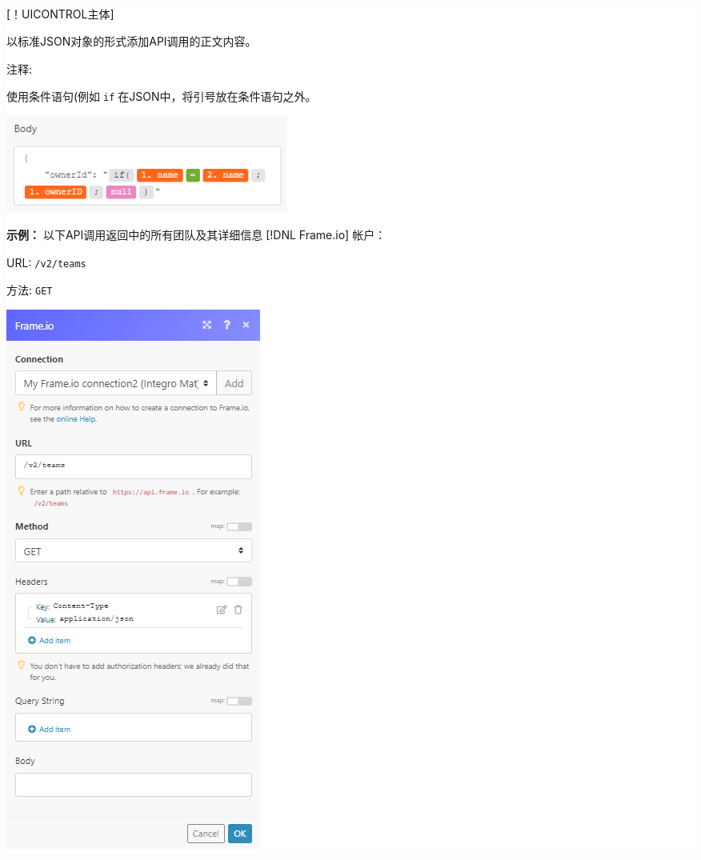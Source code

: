   <tr> 
   <td role="rowheader">[！UICONTROL主体]</td> 
   <td> <p>以标准JSON对象的形式添加API调用的正文内容。</p> <p>注释:  <p>使用条件语句(例如 <code>if</code> 在JSON中，将引号放在条件语句之外。</p> 
     <div class="example" data-mc-autonum="<b>Example: </b>"> 
      <p> <img src="assets/quotes-in-json-350x120.png" style="width: 350;height: 120;"> </p> 
     </div> </p> </td> 
  </tr> 
 </tbody> 
</table>

**示例：** 以下API调用返回中的所有团队及其详细信息 [!DNL Frame.io] 帐户：

URL: `/v2/teams`

方法: `GET`

![](assets/api-call-example.png)
